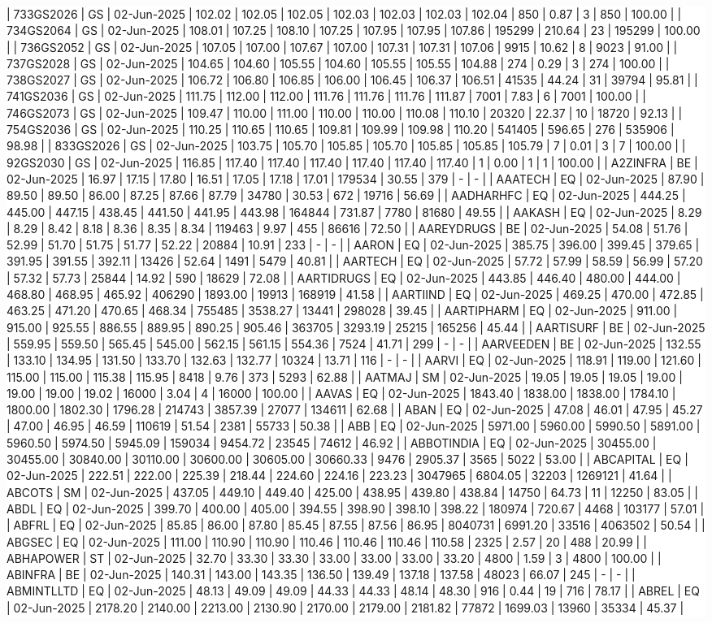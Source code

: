 | 733GS2026 | GS | 02-Jun-2025 | 102.02 | 102.05 | 102.05 | 102.03 | 102.03 | 102.03 | 102.04 | 850 | 0.87 | 3 | 850 | 100.00 |
| 734GS2064 | GS | 02-Jun-2025 | 108.01 | 107.25 | 108.10 | 107.25 | 107.95 | 107.95 | 107.86 | 195299 | 210.64 | 23 | 195299 | 100.00 |
| 736GS2052 | GS | 02-Jun-2025 | 107.05 | 107.00 | 107.67 | 107.00 | 107.31 | 107.31 | 107.06 | 9915 | 10.62 | 8 | 9023 | 91.00 |
| 737GS2028 | GS | 02-Jun-2025 | 104.65 | 104.60 | 105.55 | 104.60 | 105.55 | 105.55 | 104.88 | 274 | 0.29 | 3 | 274 | 100.00 |
| 738GS2027 | GS | 02-Jun-2025 | 106.72 | 106.80 | 106.85 | 106.00 | 106.45 | 106.37 | 106.51 | 41535 | 44.24 | 31 | 39794 | 95.81 |
| 741GS2036 | GS | 02-Jun-2025 | 111.75 | 112.00 | 112.00 | 111.76 | 111.76 | 111.76 | 111.87 | 7001 | 7.83 | 6 | 7001 | 100.00 |
| 746GS2073 | GS | 02-Jun-2025 | 109.47 | 110.00 | 111.00 | 110.00 | 110.00 | 110.08 | 110.10 | 20320 | 22.37 | 10 | 18720 | 92.13 |
| 754GS2036 | GS | 02-Jun-2025 | 110.25 | 110.65 | 110.65 | 109.81 | 109.99 | 109.98 | 110.20 | 541405 | 596.65 | 276 | 535906 | 98.98 |
| 833GS2026 | GS | 02-Jun-2025 | 103.75 | 105.70 | 105.85 | 105.70 | 105.85 | 105.85 | 105.79 | 7 | 0.01 | 3 | 7 | 100.00 |
| 92GS2030 | GS | 02-Jun-2025 | 116.85 | 117.40 | 117.40 | 117.40 | 117.40 | 117.40 | 117.40 | 1 | 0.00 | 1 | 1 | 100.00 |
| A2ZINFRA | BE | 02-Jun-2025 | 16.97 | 17.15 | 17.80 | 16.51 | 17.05 | 17.18 | 17.01 | 179534 | 30.55 | 379 | - | - |
| AAATECH | EQ | 02-Jun-2025 | 87.90 | 89.50 | 89.50 | 86.00 | 87.25 | 87.66 | 87.79 | 34780 | 30.53 | 672 | 19716 | 56.69 |
| AADHARHFC | EQ | 02-Jun-2025 | 444.25 | 445.00 | 447.15 | 438.45 | 441.50 | 441.95 | 443.98 | 164844 | 731.87 | 7780 | 81680 | 49.55 |
| AAKASH | EQ | 02-Jun-2025 | 8.29 | 8.29 | 8.42 | 8.18 | 8.36 | 8.35 | 8.34 | 119463 | 9.97 | 455 | 86616 | 72.50 |
| AAREYDRUGS | BE | 02-Jun-2025 | 54.08 | 51.76 | 52.99 | 51.70 | 51.75 | 51.77 | 52.22 | 20884 | 10.91 | 233 | - | - |
| AARON | EQ | 02-Jun-2025 | 385.75 | 396.00 | 399.45 | 379.65 | 391.95 | 391.55 | 392.11 | 13426 | 52.64 | 1491 | 5479 | 40.81 |
| AARTECH | EQ | 02-Jun-2025 | 57.72 | 57.99 | 58.59 | 56.99 | 57.20 | 57.32 | 57.73 | 25844 | 14.92 | 590 | 18629 | 72.08 |
| AARTIDRUGS | EQ | 02-Jun-2025 | 443.85 | 446.40 | 480.00 | 444.00 | 468.80 | 468.95 | 465.92 | 406290 | 1893.00 | 19913 | 168919 | 41.58 |
| AARTIIND | EQ | 02-Jun-2025 | 469.25 | 470.00 | 472.85 | 463.25 | 471.20 | 470.65 | 468.34 | 755485 | 3538.27 | 13441 | 298028 | 39.45 |
| AARTIPHARM | EQ | 02-Jun-2025 | 911.00 | 915.00 | 925.55 | 886.55 | 889.95 | 890.25 | 905.46 | 363705 | 3293.19 | 25215 | 165256 | 45.44 |
| AARTISURF | BE | 02-Jun-2025 | 559.95 | 559.50 | 565.45 | 545.00 | 562.15 | 561.15 | 554.36 | 7524 | 41.71 | 299 | - | - |
| AARVEEDEN | BE | 02-Jun-2025 | 132.55 | 133.10 | 134.95 | 131.50 | 133.70 | 132.63 | 132.77 | 10324 | 13.71 | 116 | - | - |
| AARVI | EQ | 02-Jun-2025 | 118.91 | 119.00 | 121.60 | 115.00 | 115.00 | 115.38 | 115.95 | 8418 | 9.76 | 373 | 5293 | 62.88 |
| AATMAJ | SM | 02-Jun-2025 | 19.05 | 19.05 | 19.05 | 19.00 | 19.00 | 19.00 | 19.02 | 16000 | 3.04 | 4 | 16000 | 100.00 |
| AAVAS | EQ | 02-Jun-2025 | 1843.40 | 1838.00 | 1838.00 | 1784.10 | 1800.00 | 1802.30 | 1796.28 | 214743 | 3857.39 | 27077 | 134611 | 62.68 |
| ABAN | EQ | 02-Jun-2025 | 47.08 | 46.01 | 47.95 | 45.27 | 47.00 | 46.95 | 46.59 | 110619 | 51.54 | 2381 | 55733 | 50.38 |
| ABB | EQ | 02-Jun-2025 | 5971.00 | 5960.00 | 5990.50 | 5891.00 | 5960.50 | 5974.50 | 5945.09 | 159034 | 9454.72 | 23545 | 74612 | 46.92 |
| ABBOTINDIA | EQ | 02-Jun-2025 | 30455.00 | 30455.00 | 30840.00 | 30110.00 | 30600.00 | 30605.00 | 30660.33 | 9476 | 2905.37 | 3565 | 5022 | 53.00 |
| ABCAPITAL | EQ | 02-Jun-2025 | 222.51 | 222.00 | 225.39 | 218.44 | 224.60 | 224.16 | 223.23 | 3047965 | 6804.05 | 32203 | 1269121 | 41.64 |
| ABCOTS | SM | 02-Jun-2025 | 437.05 | 449.10 | 449.40 | 425.00 | 438.95 | 439.80 | 438.84 | 14750 | 64.73 | 11 | 12250 | 83.05 |
| ABDL | EQ | 02-Jun-2025 | 399.70 | 400.00 | 405.00 | 394.55 | 398.90 | 398.10 | 398.22 | 180974 | 720.67 | 4468 | 103177 | 57.01 |
| ABFRL | EQ | 02-Jun-2025 | 85.85 | 86.00 | 87.80 | 85.45 | 87.55 | 87.56 | 86.95 | 8040731 | 6991.20 | 33516 | 4063502 | 50.54 |
| ABGSEC | EQ | 02-Jun-2025 | 111.00 | 110.90 | 110.90 | 110.46 | 110.46 | 110.46 | 110.58 | 2325 | 2.57 | 20 | 488 | 20.99 |
| ABHAPOWER | ST | 02-Jun-2025 | 32.70 | 33.30 | 33.30 | 33.00 | 33.00 | 33.00 | 33.20 | 4800 | 1.59 | 3 | 4800 | 100.00 |
| ABINFRA | BE | 02-Jun-2025 | 140.31 | 143.00 | 143.35 | 136.50 | 139.49 | 137.18 | 137.58 | 48023 | 66.07 | 245 | - | - |
| ABMINTLLTD | EQ | 02-Jun-2025 | 48.13 | 49.09 | 49.09 | 44.33 | 44.33 | 48.14 | 48.30 | 916 | 0.44 | 19 | 716 | 78.17 |
| ABREL | EQ | 02-Jun-2025 | 2178.20 | 2140.00 | 2213.00 | 2130.90 | 2170.00 | 2179.00 | 2181.82 | 77872 | 1699.03 | 13960 | 35334 | 45.37 |